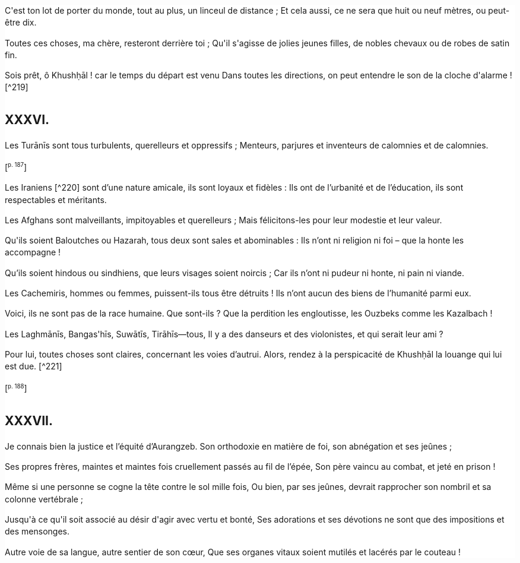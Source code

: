 C'est ton lot de porter du monde, tout au plus, un linceul de distance ;
Et cela aussi, ce ne sera que huit ou neuf mètres, ou peut-être dix.

Toutes ces choses, ma chère, resteront derrière toi ;
Qu'il s'agisse de jolies jeunes filles, de nobles chevaux ou de robes de satin fin.

Sois prêt, ô Khushḥāl ! car le temps du départ est venu
Dans toutes les directions, on peut entendre le son de la cloche d'alarme ! [^219]

## XXXVI.

Les Turānīs sont tous turbulents, querelleurs et oppressifs ;
Menteurs, parjures et inventeurs de calomnies et de calomnies.

<span id="p187">[<sup><small>p. 187</small></sup>]</span>

Les Iraniens [^220] sont d’une nature amicale, ils sont loyaux et fidèles :
Ils ont de l’urbanité et de l’éducation, ils sont respectables et méritants.

Les Afghans sont malveillants, impitoyables et querelleurs ;
Mais félicitons-les pour leur modestie et leur valeur.

Qu'ils soient Baloutches ou Hazarah, tous deux sont sales et abominables :
Ils n’ont ni religion ni foi – que la honte les accompagne !

Qu’ils soient hindous ou sindhiens, que leurs visages soient noircis ;
Car ils n’ont ni pudeur ni honte, ni pain ni viande.

Les Cachemiris, hommes ou femmes, puissent-ils tous être détruits !
Ils n’ont aucun des biens de l’humanité parmi eux.

Voici, ils ne sont pas de la race humaine. Que sont-ils ?
Que la perdition les engloutisse, les Ouzbeks comme les Kazalbach !

Les Laghmānīs, Bangas'hīs, Suwātīs, Tirāhīs—tous,
Il y a des danseurs et des violonistes, et qui serait leur ami ?

Pour lui, toutes choses sont claires, concernant les voies d’autrui.
Alors, rendez à la perspicacité de Khushḥāl la louange qui lui est due. [^221]

<span id="p188">[<sup><small>p. 188</small></sup>]</span>

## XXXVII.

Je connais bien la justice et l’équité d’Aurangzeb.
Son orthodoxie en matière de foi, son abnégation et ses jeûnes ;

Ses propres frères, maintes et maintes fois cruellement passés au fil de l’épée,
Son père vaincu au combat, et jeté en prison !

Même si une personne se cogne la tête contre le sol mille fois,
Ou bien, par ses jeûnes, devrait rapprocher son nombril et sa colonne vertébrale ;

Jusqu'à ce qu'il soit associé au désir d'agir avec vertu et bonté,
Ses adorations et ses dévotions ne sont que des impositions et des mensonges.

Autre voie de sa langue, autre sentier de son cœur,
Que ses organes vitaux soient mutilés et lacérés par le couteau !
